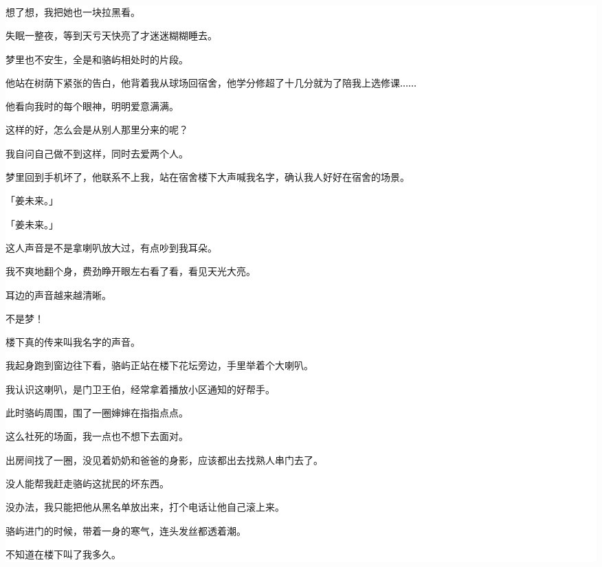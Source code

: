 
想了想，我把她也一块拉黑看。


失眠一整夜，等到天亏天快亮了才迷迷糊糊睡去。


梦里也不安生，全是和骆屿相处时的片段。


他站在树荫下紧张的告白，他背着我从球场回宿舍，他学分修超了十几分就为了陪我上选修课……


他看向我时的每个眼神，明明爱意满满。


这样的好，怎么会是从别人那里分来的呢？


我自问自己做不到这样，同时去爱两个人。


梦里回到手机坏了，他联系不上我，站在宿舍楼下大声喊我名字，确认我人好好在宿舍的场景。


「姜未来。」


「姜未来。」


这人声音是不是拿喇叭放大过，有点吵到我耳朵。


我不爽地翻个身，费劲睁开眼左右看了看，看见天光大亮。


耳边的声音越来越清晰。


不是梦！


楼下真的传来叫我名字的声音。


我起身跑到窗边往下看，骆屿正站在楼下花坛旁边，手里举着个大喇叭。


我认识这喇叭，是门卫王伯，经常拿着播放小区通知的好帮手。


此时骆屿周围，围了一圈婶婶在指指点点。


这么社死的场面，我一点也不想下去面对。


出房间找了一圈，没见着奶奶和爸爸的身影，应该都出去找熟人串门去了。


没人能帮我赶走骆屿这扰民的坏东西。


没办法，我只能把他从黑名单放出来，打个电话让他自己滚上来。


骆屿进门的时候，带着一身的寒气，连头发丝都透着潮。


不知道在楼下叫了我多久。

